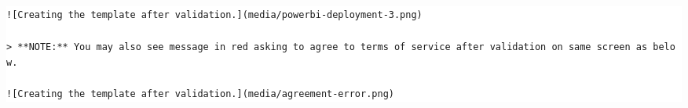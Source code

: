 	![Creating the template after validation.](media/powerbi-deployment-3.png)

	> **NOTE:** You may also see message in red asking to agree to terms of service after validation on same screen as below.
	
	![Creating the template after validation.](media/agreement-error.png)
	